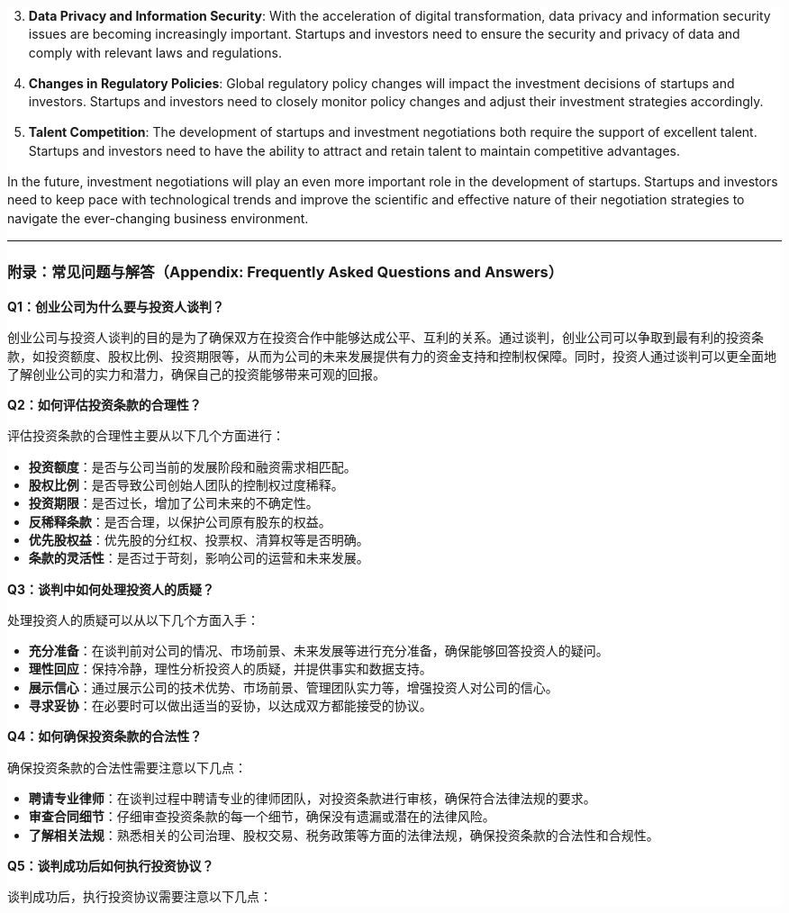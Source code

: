 3. **Data Privacy and Information Security**: With the acceleration of digital transformation, data privacy and information security issues are becoming increasingly important. Startups and investors need to ensure the security and privacy of data and comply with relevant laws and regulations.

4. **Changes in Regulatory Policies**: Global regulatory policy changes will impact the investment decisions of startups and investors. Startups and investors need to closely monitor policy changes and adjust their investment strategies accordingly.

5. **Talent Competition**: The development of startups and investment negotiations both require the support of excellent talent. Startups and investors need to have the ability to attract and retain talent to maintain competitive advantages.

In the future, investment negotiations will play an even more important role in the development of startups. Startups and investors need to keep pace with technological trends and improve the scientific and effective nature of their negotiation strategies to navigate the ever-changing business environment.

-------------------

### 附录：常见问题与解答（Appendix: Frequently Asked Questions and Answers）

**Q1：创业公司为什么要与投资人谈判？**

创业公司与投资人谈判的目的是为了确保双方在投资合作中能够达成公平、互利的关系。通过谈判，创业公司可以争取到最有利的投资条款，如投资额度、股权比例、投资期限等，从而为公司的未来发展提供有力的资金支持和控制权保障。同时，投资人通过谈判可以更全面地了解创业公司的实力和潜力，确保自己的投资能够带来可观的回报。

**Q2：如何评估投资条款的合理性？**

评估投资条款的合理性主要从以下几个方面进行：

- **投资额度**：是否与公司当前的发展阶段和融资需求相匹配。
- **股权比例**：是否导致公司创始人团队的控制权过度稀释。
- **投资期限**：是否过长，增加了公司未来的不确定性。
- **反稀释条款**：是否合理，以保护公司原有股东的权益。
- **优先股权益**：优先股的分红权、投票权、清算权等是否明确。
- **条款的灵活性**：是否过于苛刻，影响公司的运营和未来发展。

**Q3：谈判中如何处理投资人的质疑？**

处理投资人的质疑可以从以下几个方面入手：

- **充分准备**：在谈判前对公司的情况、市场前景、未来发展等进行充分准备，确保能够回答投资人的疑问。
- **理性回应**：保持冷静，理性分析投资人的质疑，并提供事实和数据支持。
- **展示信心**：通过展示公司的技术优势、市场前景、管理团队实力等，增强投资人对公司的信心。
- **寻求妥协**：在必要时可以做出适当的妥协，以达成双方都能接受的协议。

**Q4：如何确保投资条款的合法性？**

确保投资条款的合法性需要注意以下几点：

- **聘请专业律师**：在谈判过程中聘请专业的律师团队，对投资条款进行审核，确保符合法律法规的要求。
- **审查合同细节**：仔细审查投资条款的每一个细节，确保没有遗漏或潜在的法律风险。
- **了解相关法规**：熟悉相关的公司治理、股权交易、税务政策等方面的法律法规，确保投资条款的合法性和合规性。

**Q5：谈判成功后如何执行投资协议？**

谈判成功后，执行投资协议需要注意以下几点：
